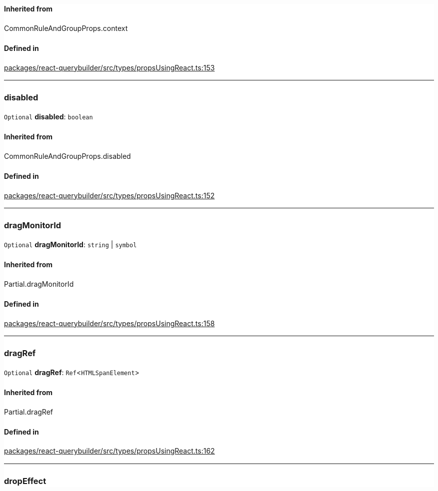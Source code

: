 #### Inherited from

CommonRuleAndGroupProps.context

#### Defined in

[packages/react-querybuilder/src/types/propsUsingReact.ts:153](https://github.com/react-querybuilder/react-querybuilder/blob/55590db8/packages/react-querybuilder/src/types/propsUsingReact.ts#L153)

___

### disabled

 `Optional` **disabled**: `boolean`

#### Inherited from

CommonRuleAndGroupProps.disabled

#### Defined in

[packages/react-querybuilder/src/types/propsUsingReact.ts:152](https://github.com/react-querybuilder/react-querybuilder/blob/55590db8/packages/react-querybuilder/src/types/propsUsingReact.ts#L152)

___

### dragMonitorId

 `Optional` **dragMonitorId**: `string` \| `symbol`

#### Inherited from

Partial.dragMonitorId

#### Defined in

[packages/react-querybuilder/src/types/propsUsingReact.ts:158](https://github.com/react-querybuilder/react-querybuilder/blob/55590db8/packages/react-querybuilder/src/types/propsUsingReact.ts#L158)

___

### dragRef

 `Optional` **dragRef**: `Ref`<`HTMLSpanElement`\>

#### Inherited from

Partial.dragRef

#### Defined in

[packages/react-querybuilder/src/types/propsUsingReact.ts:162](https://github.com/react-querybuilder/react-querybuilder/blob/55590db8/packages/react-querybuilder/src/types/propsUsingReact.ts#L162)

___

### dropEffect
